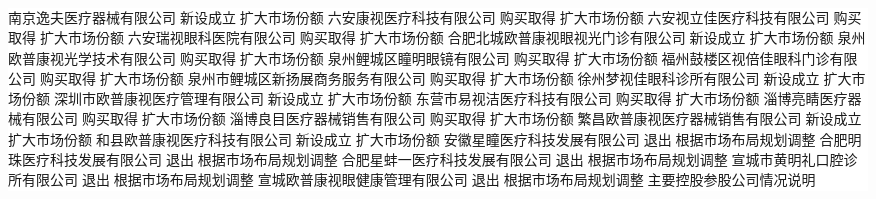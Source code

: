 南京逸夫医疗器械有限公司
新设成立
扩大市场份额
六安康视医疗科技有限公司
购买取得
扩大市场份额
六安视立佳医疗科技有限公司
购买取得
扩大市场份额
六安瑞视眼科医院有限公司
购买取得
扩大市场份额
合肥北城欧普康视眼视光门诊有限公司
新设成立
扩大市场份额
泉州欧普康视光学技术有限公司
购买取得
扩大市场份额
泉州鲤城区瞳明眼镜有限公司
购买取得
扩大市场份额
福州鼓楼区视倍佳眼科门诊有限公司
购买取得
扩大市场份额
泉州市鲤城区新扬展商务服务有限公司
购买取得
扩大市场份额
徐州梦视佳眼科诊所有限公司
新设成立
扩大市场份额
深圳市欧普康视医疗管理有限公司
新设成立
扩大市场份额
东营市易视洁医疗科技有限公司
购买取得
扩大市场份额
淄博亮睛医疗器械有限公司
购买取得
扩大市场份额
淄博良目医疗器械销售有限公司
购买取得
扩大市场份额
繁昌欧普康视医疗器械销售有限公司
新设成立
扩大市场份额
和县欧普康视医疗科技有限公司
新设成立
扩大市场份额
安徽星瞳医疗科技发展有限公司
退出
根据市场布局规划调整
合肥明珠医疗科技发展有限公司
退出
根据市场布局规划调整
合肥星蚌一医疗科技发展有限公司
退出
根据市场布局规划调整
宣城市黄明礼口腔诊所有限公司
退出
根据市场布局规划调整
宣城欧普康视眼健康管理有限公司
退出
根据市场布局规划调整
主要控股参股公司情况说明